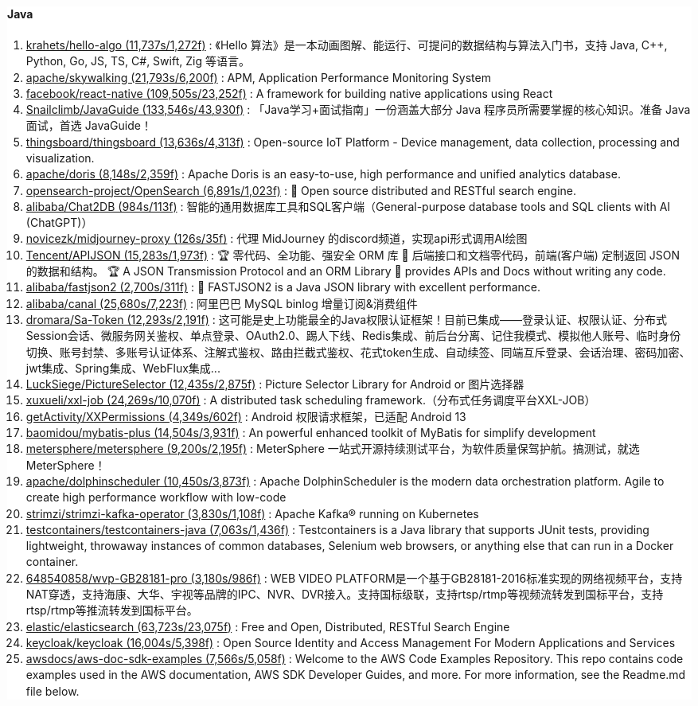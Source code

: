 #### Java
1. [krahets/hello-algo (11,737s/1,272f)](https://github.com/krahets/hello-algo) : 《Hello 算法》是一本动画图解、能运行、可提问的数据结构与算法入门书，支持 Java, C++, Python, Go, JS, TS, C#, Swift, Zig 等语言。
2. [apache/skywalking (21,793s/6,200f)](https://github.com/apache/skywalking) : APM, Application Performance Monitoring System
3. [facebook/react-native (109,505s/23,252f)](https://github.com/facebook/react-native) : A framework for building native applications using React
4. [Snailclimb/JavaGuide (133,546s/43,930f)](https://github.com/Snailclimb/JavaGuide) : 「Java学习+面试指南」一份涵盖大部分 Java 程序员所需要掌握的核心知识。准备 Java 面试，首选 JavaGuide！
5. [thingsboard/thingsboard (13,636s/4,313f)](https://github.com/thingsboard/thingsboard) : Open-source IoT Platform - Device management, data collection, processing and visualization.
6. [apache/doris (8,148s/2,359f)](https://github.com/apache/doris) : Apache Doris is an easy-to-use, high performance and unified analytics database.
7. [opensearch-project/OpenSearch (6,891s/1,023f)](https://github.com/opensearch-project/OpenSearch) : 🔎 Open source distributed and RESTful search engine.
8. [alibaba/Chat2DB (984s/113f)](https://github.com/alibaba/Chat2DB) : 智能的通用数据库工具和SQL客户端（General-purpose database tools and SQL clients with AI (ChatGPT)）
9. [novicezk/midjourney-proxy (126s/35f)](https://github.com/novicezk/midjourney-proxy) : 代理 MidJourney 的discord频道，实现api形式调用AI绘图
10. [Tencent/APIJSON (15,283s/1,973f)](https://github.com/Tencent/APIJSON) : 🏆 零代码、全功能、强安全 ORM 库 🚀 后端接口和文档零代码，前端(客户端) 定制返回 JSON 的数据和结构。 🏆 A JSON Transmission Protocol and an ORM Library 🚀 provides APIs and Docs without writing any code.
11. [alibaba/fastjson2 (2,700s/311f)](https://github.com/alibaba/fastjson2) : 🚄 FASTJSON2 is a Java JSON library with excellent performance.
12. [alibaba/canal (25,680s/7,223f)](https://github.com/alibaba/canal) : 阿里巴巴 MySQL binlog 增量订阅&消费组件
13. [dromara/Sa-Token (12,293s/2,191f)](https://github.com/dromara/Sa-Token) : 这可能是史上功能最全的Java权限认证框架！目前已集成——登录认证、权限认证、分布式Session会话、微服务网关鉴权、单点登录、OAuth2.0、踢人下线、Redis集成、前后台分离、记住我模式、模拟他人账号、临时身份切换、账号封禁、多账号认证体系、注解式鉴权、路由拦截式鉴权、花式token生成、自动续签、同端互斥登录、会话治理、密码加密、jwt集成、Spring集成、WebFlux集成...
14. [LuckSiege/PictureSelector (12,435s/2,875f)](https://github.com/LuckSiege/PictureSelector) : Picture Selector Library for Android or 图片选择器
15. [xuxueli/xxl-job (24,269s/10,070f)](https://github.com/xuxueli/xxl-job) : A distributed task scheduling framework.（分布式任务调度平台XXL-JOB）
16. [getActivity/XXPermissions (4,349s/602f)](https://github.com/getActivity/XXPermissions) : Android 权限请求框架，已适配 Android 13
17. [baomidou/mybatis-plus (14,504s/3,931f)](https://github.com/baomidou/mybatis-plus) : An powerful enhanced toolkit of MyBatis for simplify development
18. [metersphere/metersphere (9,200s/2,195f)](https://github.com/metersphere/metersphere) : MeterSphere 一站式开源持续测试平台，为软件质量保驾护航。搞测试，就选 MeterSphere！
19. [apache/dolphinscheduler (10,450s/3,873f)](https://github.com/apache/dolphinscheduler) : Apache DolphinScheduler is the modern data orchestration platform. Agile to create high performance workflow with low-code
20. [strimzi/strimzi-kafka-operator (3,830s/1,108f)](https://github.com/strimzi/strimzi-kafka-operator) : Apache Kafka® running on Kubernetes
21. [testcontainers/testcontainers-java (7,063s/1,436f)](https://github.com/testcontainers/testcontainers-java) : Testcontainers is a Java library that supports JUnit tests, providing lightweight, throwaway instances of common databases, Selenium web browsers, or anything else that can run in a Docker container.
22. [648540858/wvp-GB28181-pro (3,180s/986f)](https://github.com/648540858/wvp-GB28181-pro) : WEB VIDEO PLATFORM是一个基于GB28181-2016标准实现的网络视频平台，支持NAT穿透，支持海康、大华、宇视等品牌的IPC、NVR、DVR接入。支持国标级联，支持rtsp/rtmp等视频流转发到国标平台，支持rtsp/rtmp等推流转发到国标平台。
23. [elastic/elasticsearch (63,723s/23,075f)](https://github.com/elastic/elasticsearch) : Free and Open, Distributed, RESTful Search Engine
24. [keycloak/keycloak (16,004s/5,398f)](https://github.com/keycloak/keycloak) : Open Source Identity and Access Management For Modern Applications and Services
25. [awsdocs/aws-doc-sdk-examples (7,566s/5,058f)](https://github.com/awsdocs/aws-doc-sdk-examples) : Welcome to the AWS Code Examples Repository. This repo contains code examples used in the AWS documentation, AWS SDK Developer Guides, and more. For more information, see the Readme.md file below.
